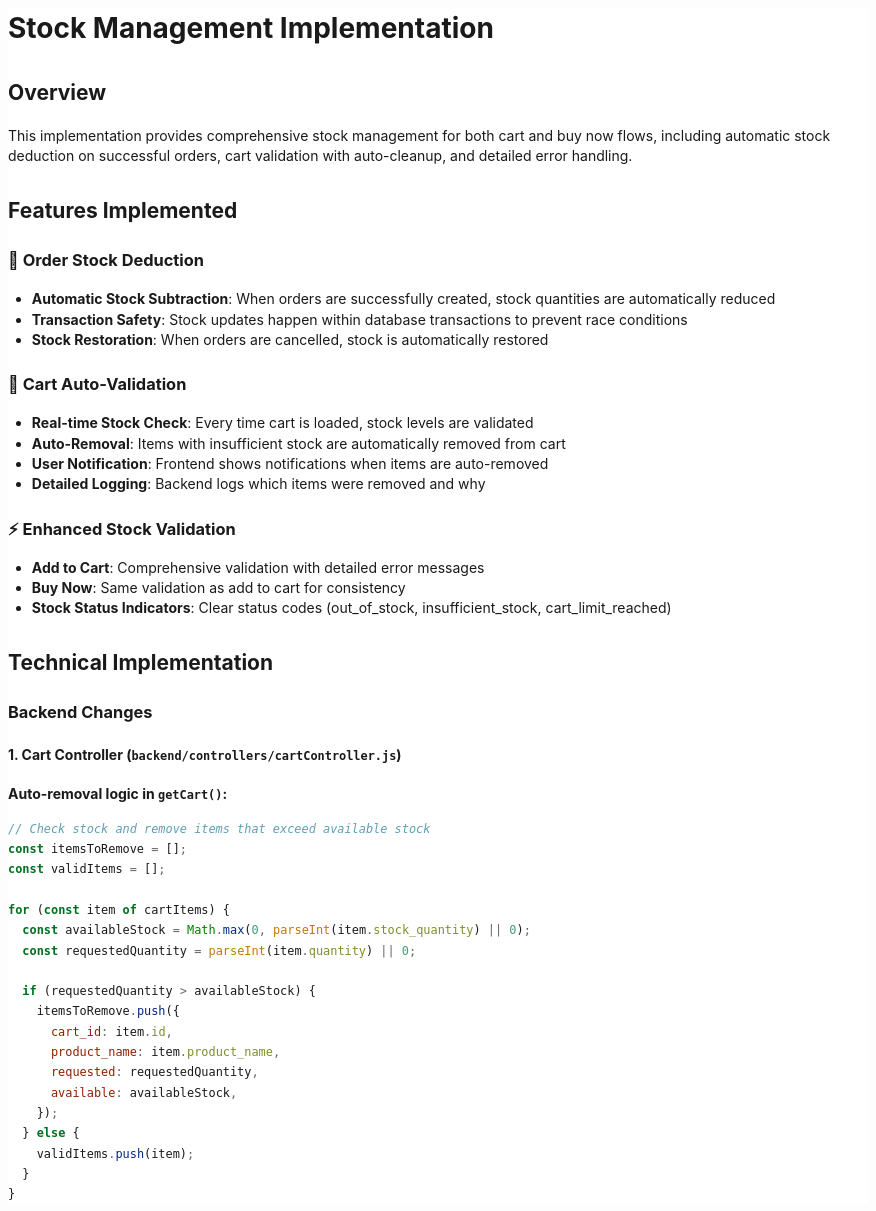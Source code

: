 # Stock Management Implementation

## Overview

This implementation provides comprehensive stock management for both cart and buy now flows, including automatic stock deduction on successful orders, cart validation with auto-cleanup, and detailed error handling.

## Features Implemented

### 🔄 **Order Stock Deduction**

- **Automatic Stock Subtraction**: When orders are successfully created, stock quantities are automatically reduced
- **Transaction Safety**: Stock updates happen within database transactions to prevent race conditions
- **Stock Restoration**: When orders are cancelled, stock is automatically restored

### 🛒 **Cart Auto-Validation**

- **Real-time Stock Check**: Every time cart is loaded, stock levels are validated
- **Auto-Removal**: Items with insufficient stock are automatically removed from cart
- **User Notification**: Frontend shows notifications when items are auto-removed
- **Detailed Logging**: Backend logs which items were removed and why

### ⚡ **Enhanced Stock Validation**

- **Add to Cart**: Comprehensive validation with detailed error messages
- **Buy Now**: Same validation as add to cart for consistency
- **Stock Status Indicators**: Clear status codes (out_of_stock, insufficient_stock, cart_limit_reached)

## Technical Implementation

### Backend Changes

#### 1. Cart Controller (`backend/controllers/cartController.js`)

**Auto-removal logic in `getCart()`:**

```javascript
// Check stock and remove items that exceed available stock
const itemsToRemove = [];
const validItems = [];

for (const item of cartItems) {
  const availableStock = Math.max(0, parseInt(item.stock_quantity) || 0);
  const requestedQuantity = parseInt(item.quantity) || 0;

  if (requestedQuantity > availableStock) {
    itemsToRemove.push({
      cart_id: item.id,
      product_name: item.product_name,
      requested: requestedQuantity,
      available: availableStock,
    });
  } else {
    validItems.push(item);
  }
}

```